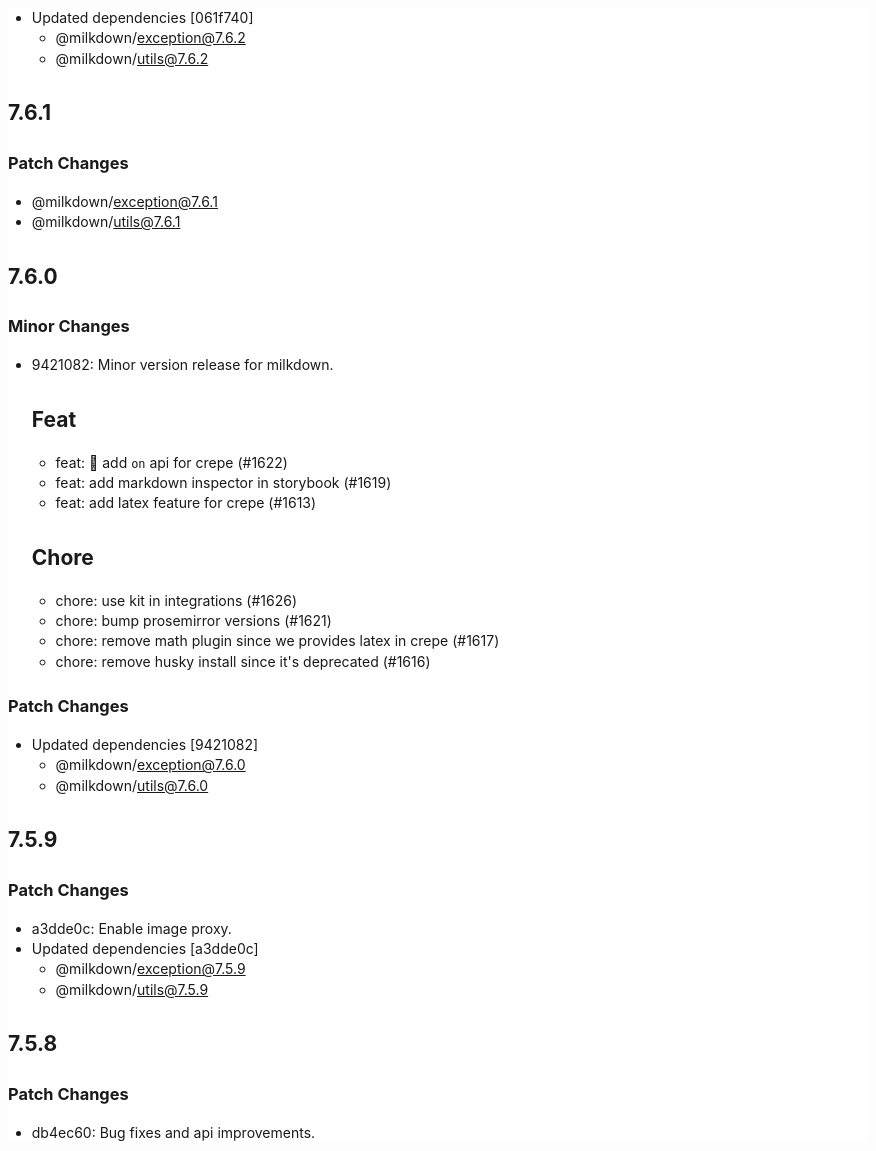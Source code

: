 - Updated dependencies [061f740]
  - @milkdown/exception@7.6.2
  - @milkdown/utils@7.6.2

## 7.6.1

### Patch Changes

- @milkdown/exception@7.6.1
- @milkdown/utils@7.6.1

## 7.6.0

### Minor Changes

- 9421082: Minor version release for milkdown.

  ## Feat
  - feat: 🎸 add `on` api for crepe (#1622)
  - feat: add markdown inspector in storybook (#1619)
  - feat: add latex feature for crepe (#1613)

  ## Chore
  - chore: use kit in integrations (#1626)
  - chore: bump prosemirror versions (#1621)
  - chore: remove math plugin since we provides latex in crepe (#1617)
  - chore: remove husky install since it's deprecated (#1616)

### Patch Changes

- Updated dependencies [9421082]
  - @milkdown/exception@7.6.0
  - @milkdown/utils@7.6.0

## 7.5.9

### Patch Changes

- a3dde0c: Enable image proxy.
- Updated dependencies [a3dde0c]
  - @milkdown/exception@7.5.9
  - @milkdown/utils@7.5.9

## 7.5.8

### Patch Changes

- db4ec60: Bug fixes and api improvements.
